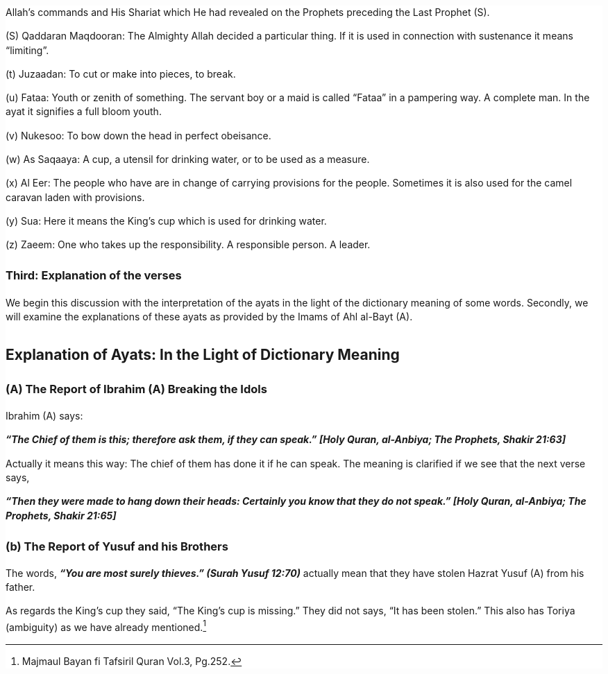Allah’s commands and His Shariat which He had revealed on the Prophets
preceding the Last Prophet (S).

(S) Qaddaran Maqdooran: The Almighty Allah decided a particular thing.
If it is used in connection with sustenance it means “limiting”.

(t) Juzaadan: To cut or make into pieces, to break.

(u) Fataa: Youth or zenith of something. The servant boy or a maid is
called “Fataa” in a pampering way. A complete man. In the ayat it
signifies a full bloom youth.

(v) Nukesoo: To bow down the head in perfect obeisance.

(w) As Saqaaya: A cup, a utensil for drinking water, or to be used as a
measure.

(x) Al Eer: The people who have are in change of carrying provisions for
the people. Sometimes it is also used for the camel caravan laden with
provisions.

(y) Sua: Here it means the King’s cup which is used for drinking water.

(z) Zaeem: One who takes up the responsibility. A responsible person. A
leader.

### Third: Explanation of the verses

We begin this discussion with the interpretation of the ayats in the
light of the dictionary meaning of some words. Secondly, we will examine
the explanations of these ayats as provided by the Imams of Ahl al-Bayt
(A).

Explanation of Ayats: In the Light of Dictionary Meaning
--------------------------------------------------------

### (A) The Report of Ibrahim (A) Breaking the Idols

Ibrahim (A) says:

***“The Chief of them is this; therefore ask them, if they can speak.”
[Holy Quran, al-Anbiya; The Prophets, Shakir 21:63]***

Actually it means this way: The chief of them has done it if he can
speak. The meaning is clarified if we see that the next verse says,

***“Then they were made to hang down their heads: Certainly you know
that they do not speak.” [Holy Quran, al-Anbiya; The Prophets, Shakir
21:65]***

### (b) The Report of Yusuf and his Brothers

The words, ***“You are most surely thieves.” (Surah Yusuf 12:70)***
actually mean that they have stolen Hazrat Yusuf (A) from his father.

As regards the King’s cup they said, “The King’s cup is missing.” They
did not says, “It has been stolen.” This also has Toriya (ambiguity) as
we have already mentioned.[^2]


[^1]: The officers appointed by the Governors.
[^2]: Majmaul Bayan fi Tafsiril Quran Vol.3, Pg.252.
[^3]: Al Maghazi of Waqidi Vol.1, Pg.606-607.
[^4]: Beharul Anwar Vol.11, Pg.73-74, Amali of Sadooq Pg.55-57, Uyoonal
[^5]: Majmaul Bayan, Nurus Saqlain, Tanzeehul Anbiya of Sharif al
[^6]: Tafsir-e-Khazin Vol.4, Pg.35, Fakhruddin ar-Razi, Vol.25, Pg.192,
[^7]: Beharul Anwar Vol.14, Pg.24, Tafsir Nurus Saqlain Vol.4, Pg.446,
[^8]: Beharul Anwar, Vol.20, Pg.23, Tafsir, al-Qummi, Pg.562-565.
[^9]: Beharul Anwar, Vol.14, Pg.200.
[^10]: Al Quranil Kareem wa rawayaatul Madrasatain Vol.2.
[^11]: Tafsir of Tabari, Tafsir of Qurtubi, Ibn Kathir and Suyuti.
[^12]: Sirah Ibn Hisham Vol.4 Pg.275, Egypt (1356 A.H.) The Messenger of
